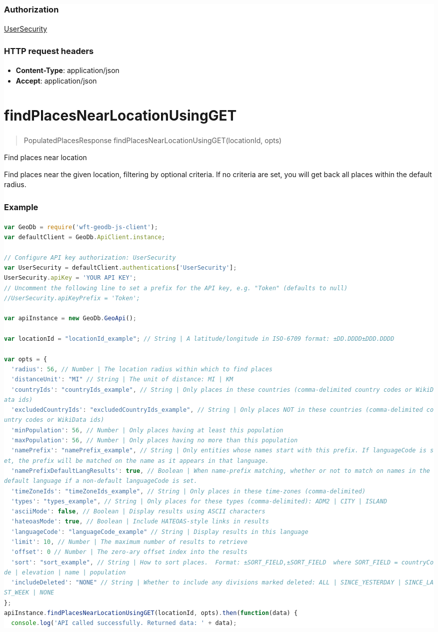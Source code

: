 ### Authorization

[UserSecurity](../README.md#UserSecurity)

### HTTP request headers

 - **Content-Type**: application/json
 - **Accept**: application/json

<a name="findPlacesNearLocationUsingGET"></a>
# **findPlacesNearLocationUsingGET**
> PopulatedPlacesResponse findPlacesNearLocationUsingGET(locationId, opts)

Find places near location

Find places near the given location, filtering by optional criteria. If no criteria are set, you will get back all places within the default radius. 

### Example
```javascript
var GeoDb = require('wft-geodb-js-client');
var defaultClient = GeoDb.ApiClient.instance;

// Configure API key authorization: UserSecurity
var UserSecurity = defaultClient.authentications['UserSecurity'];
UserSecurity.apiKey = 'YOUR API KEY';
// Uncomment the following line to set a prefix for the API key, e.g. "Token" (defaults to null)
//UserSecurity.apiKeyPrefix = 'Token';

var apiInstance = new GeoDb.GeoApi();

var locationId = "locationId_example"; // String | A latitude/longitude in ISO-6709 format: ±DD.DDDD±DDD.DDDD

var opts = { 
  'radius': 56, // Number | The location radius within which to find places
  'distanceUnit': "MI" // String | The unit of distance: MI | KM
  'countryIds': "countryIds_example", // String | Only places in these countries (comma-delimited country codes or WikiData ids)
  'excludedCountryIds': "excludedCountryIds_example", // String | Only places NOT in these countries (comma-delimited country codes or WikiData ids)
  'minPopulation': 56, // Number | Only places having at least this population
  'maxPopulation': 56, // Number | Only places having no more than this population
  'namePrefix': "namePrefix_example", // String | Only entities whose names start with this prefix. If languageCode is set, the prefix will be matched on the name as it appears in that language. 
  'namePrefixDefaultLangResults': true, // Boolean | When name-prefix matching, whether or not to match on names in the default language if a non-default languageCode is set. 
  'timeZoneIds': "timeZoneIds_example", // String | Only places in these time-zones (comma-delimited)
  'types': "types_example", // String | Only places for these types (comma-delimited): ADM2 | CITY | ISLAND
  'asciiMode': false, // Boolean | Display results using ASCII characters
  'hateoasMode': true, // Boolean | Include HATEOAS-style links in results
  'languageCode': "languageCode_example" // String | Display results in this language
  'limit': 10, // Number | The maximum number of results to retrieve
  'offset': 0 // Number | The zero-ary offset index into the results
  'sort': "sort_example", // String | How to sort places.  Format: ±SORT_FIELD,±SORT_FIELD  where SORT_FIELD = countryCode | elevation | name | population 
  'includeDeleted': "NONE" // String | Whether to include any divisions marked deleted: ALL | SINCE_YESTERDAY | SINCE_LAST_WEEK | NONE
};
apiInstance.findPlacesNearLocationUsingGET(locationId, opts).then(function(data) {
  console.log('API called successfully. Returned data: ' + data);
```